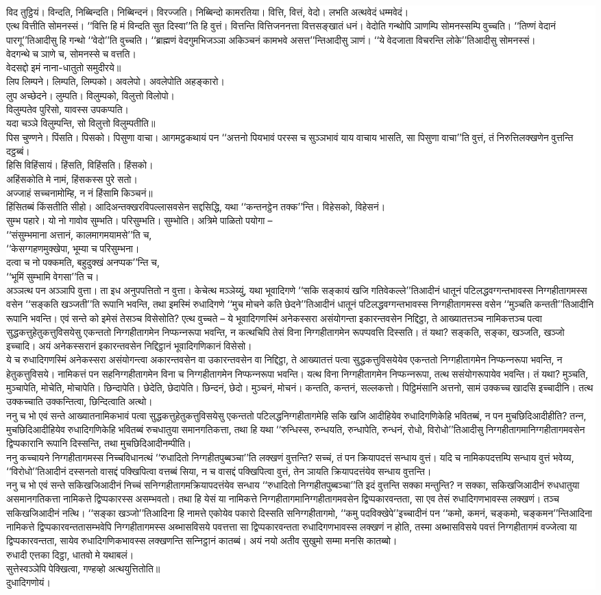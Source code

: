 विद तुट्ठियं। विन्दति, निब्बिन्दति। निब्बिन्दनं। विरज्‍जति। निब्बिन्दो कामरतिया। वित्ति, वित्तं, वेदो। लभति अत्थवेदं धम्मवेदं।  
एत्थ वित्तीति सोमनस्सं। ‘‘वित्ति हि मं विन्दति सुत दिस्वा’’ति हि वुत्तं। वित्तन्ति वित्तिजननत्ता वित्तसङ्खातं धनं। वेदोति गन्थोपि ञाणम्पि सोमनस्सम्पि वुच्‍चति। ‘‘तिण्णं वेदानं पारगू’’तिआदीसु हि गन्थो ‘‘वेदो’’ति वुच्‍चति। ‘‘ब्राह्मणं वेदगुमभिजञ्‍ञा अकिञ्‍चनं कामभवे असत्त’’न्तिआदीसु ञाणं। ‘‘ये वेदजाता विचरन्ति लोके’’तिआदीसु सोमनस्सं।  
वेदगन्थे च ञाणे च, सोमनस्से च वत्तति।  
वेदसद्दो इमं नाना-धातुतो समुदीरये॥  
लिप लिम्पने। लिम्पति, लिम्पको। अवलेपो। अवलेपोति अहङ्कारो।  
लुप अच्छेदने। लुम्पति। विलुम्पको, विलुत्तो विलोपो।  
विलुम्पतेव पुरिसो, यावस्स उपकप्पति।  
यदा चञ्‍ञे विलुम्पन्ति, सो विलुत्तो विलुम्पतीति॥  
पिस चुण्णने। पिंसति। पिसको। पिसुणा वाचा। आगमट्ठकथायं पन ‘‘अत्तनो पियभावं परस्स च सुञ्‍ञभावं याय वाचाय भासति, सा पिसुणा वाचा’’ति वुत्तं, तं निरुत्तिलक्खणेन वुत्तन्ति दट्ठब्बं।  
हिसि विहिंसायं। हिंसति, विहिंसति। हिंसको।  
अहिंसकोति मे नामं, हिंसकस्स पुरे सतो।  
अज्‍जाहं सच्‍चनामोम्हि, न नं हिंसामि किञ्‍चनं॥  
हिंसितब्बं किंसतीति सीहो। आदिअन्तक्खरविपल्‍लासवसेन सद्दसिद्धि, यथा ‘‘कन्तनट्ठेन तक्‍क’’न्ति। विहेसको, विहेसनं।  
सुम्भ पहारे। यो नो गावोव सुम्भति। परिसुम्भति। सुम्भोति। अत्रिमे पाळितो पयोगा –  
‘‘संसुम्भमाना अत्तानं, कालमागमयामसे’’ति च,  
‘‘केसग्गहणमुक्खेपा, भूम्या च परिसुम्भना।  
दत्वा च नो पक्‍कमति, बहुदुक्खं अनप्पक’’न्ति च,  
‘‘भूमिं सुम्भामि वेगसा’’ति च।  
अञ्‍ञत्थ पन अञ्‍ञापि वुत्ता। ता इध अनुपपत्तितो न वुत्ता। केचेत्थ मञ्‍ञेय्युं, यथा भूवादिगणे ‘‘सकि सङ्कायं खजि गतिवेकल्‍ले’’तिआदीनं धातूनं पटिलद्धवग्गन्तभावस्स निग्गहीतागमस्स वसेन ‘‘सङ्कति खञ्‍जती’’ति रूपानि भवन्ति, तथा इमस्मिं रुधादिगणे ‘‘मुच मोचने कति छेदने’’तिआदीनं धातूनं पटिलद्धवग्गन्तभावस्स निग्गहीतागमस्स वसेन ‘‘मुञ्‍चति कन्तती’’तिआदीनि रूपानि भवन्ति। एवं सन्ते को इमेसं तेसञ्‍च विसेसोति? एत्थ वुच्‍चते – ये भूवादिगणस्मिं अनेकस्सरा असंयोगन्ता इकारन्तवसेन निद्दिट्ठा, ते आख्यातत्तञ्‍च नामिकत्तञ्‍च पत्वा सुद्धकत्तुहेतुकत्तुविसयेसु एकन्ततो निग्गहीतागमेन निप्फन्‍नरूपा भवन्ति, न कत्थचिपि तेसं विना निग्गहीतागमेन रूपप्पवत्ति दिस्सति। तं यथा? सङ्कति, सङ्का, खञ्‍जति, खञ्‍जो इच्‍चादि। अयं अनेकस्सरानं इकारन्तवसेन निद्दिट्ठानं भूवादिगणिकानं विसेसो।  
ये च रुधादिगणस्मिं अनेकस्सरा असंयोगन्त्वा अकारन्तवसेन वा उकारन्तवसेन वा निद्दिट्ठा, ते आख्यातत्तं पत्वा सुद्धकत्तुविसयेयेव एकन्ततो निग्गहीतागमेन निप्फन्‍नरूपा भवन्ति, न हेतुकत्तुविसये। नामिकत्तं पन सहनिग्गहीतागमेन विना च निग्गहीतागमेन निप्फन्‍नरूपा भवन्ति। यत्थ विना निग्गहीतागमेन निप्फन्‍नरूपा, तत्थ ससंयोगरूपायेव भवन्ति। तं यथा? मुञ्‍चति, मुञ्‍चापेति, मोचेति, मोचापेति। छिन्दापेति। छेदेति, छेदापेति। छिन्दनं, छेदो। मुञ्‍चनं, मोचनं। कन्तति, कन्तनं, सल्‍लकत्तो। पिट्ठिमंसानि अत्तनो, सामं उक्‍कच्‍च खादसि इच्‍चादीनि। तत्थ उक्‍कच्‍चाति उक्‍कन्तित्वा, छिन्दित्वाति अत्थो।  
ननु च भो एवं सन्ते आख्यातनामिकभावं पत्वा सुद्धकत्तुहेतुकत्तुविसयेसु एकन्ततो पटिलद्धनिग्गहीतागमेहि सकि खजि आदीहियेव रुधादिगणिकेहि भवितब्बं, न पन मुचछिदिआदीहीति? तन्‍न, मुचछिदिआदीहियेव रुधादिगणिकेहि भवितब्बं रुचधातुया समानगतिकत्ता, तथा हि यथा ‘‘रुन्धिस्स, रुन्धयति, रुन्धापेति, रुन्धनं, रोधो, विरोधो’’तिआदीसु निग्गहीतागमानिग्गहीतागमवसेन द्विप्पकारानि रूपानि दिस्सन्ति, तथा मुचछिदिआदीनम्पीति।  
ननु कच्‍चायने निग्गहीतागमस्स निच्‍चविधानत्थं ‘‘रुधादितो निग्गहीतपुब्बञ्‍चा’’ति लक्खणं वुत्तन्ति? सच्‍चं, तं पन क्रियापदत्तं सन्धाय वुत्तं। यदि च नामिकपदत्तम्पि सन्धाय वुत्तं भवेय्य, ‘‘विरोधो’’तिआदीनं दस्सनतो वासद्दं पक्खिपित्वा वत्तब्बं सिया, न च वासद्दं पक्खिपित्वा वुत्तं, तेन ञायति क्रियापदत्तंयेव सन्धाय वुत्तन्ति।  
ननु च भो एवं सन्ते सकिखजिआदीनं निच्‍चं सनिग्गहीतागमक्रियापदत्तंयेव सन्धाय ‘‘रुधादितो निग्गहीतपुब्बञ्‍चा’’ति इदं वुत्तन्ति सक्‍का मन्तुन्ति? न सक्‍का, सकिखजिआदीनं रुधधातुया असमानगतिकत्ता नामिकत्ते द्विप्पकारस्स असम्भवतो। तथा हि येसं या नामिकत्ते निग्गहीतागमानिग्गहीतागमवसेन द्विप्पकारवन्तता, सा एव तेसं रुधादिगणभावस्स लक्खणं। तञ्‍च सकिखजिआदीनं नत्थि। ‘‘सङ्का खञ्‍जो’’तिआदिना हि नामत्ते एकोयेव पकारो दिस्सति सनिग्गहीतागमो, ‘‘कमु पदविक्खेपे’’इच्‍चादीनं पन ‘‘कमो, कमनं, चङ्कमो, चङ्कमन’’न्तिआदिना नामिकत्ते द्विप्पकारवन्ततासम्भवेपि निग्गहीतागमस्स अब्भासविसये पवत्तत्ता सा द्विप्पकारवन्तता रुधादिगणभावस्स लक्खणं न होति, तस्मा अब्भासविसये पवत्तं निग्गहीतागमं वज्‍जेत्वा या द्विप्पकारवन्तता, सायेव रुधादिगणिकभावस्स लक्खणन्ति सन्‍निट्ठानं कातब्बं। अयं नयो अतीव सुखुमो सम्मा मनसि कातब्बो।  
रुधादी एत्तका दिट्ठा, धातवो मे यथाबलं।  
सुत्तेस्वञ्‍ञेपि पेक्खित्वा, गण्हव्हो अत्थयुत्तितोति॥  
दुधादिगणोयं।  

